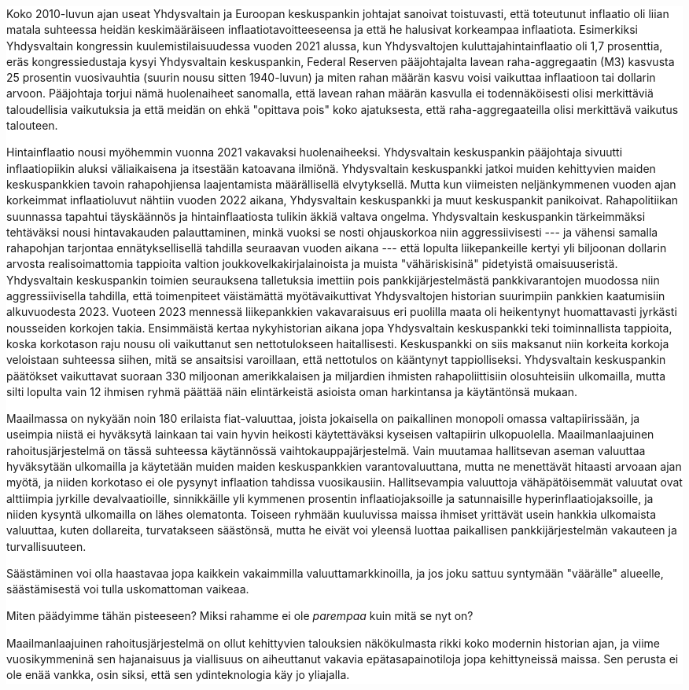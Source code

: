 Koko 2010-luvun ajan useat Yhdysvaltain ja Euroopan keskuspankin johtajat sanoivat toistuvasti, että toteutunut inflaatio oli liian matala suhteessa heidän keskimääräiseen inflaatiotavoitteeseensa ja että he halusivat korkeampaa inflaatiota. Esimerkiksi Yhdysvaltain kongressin kuulemistilaisuudessa vuoden 2021 alussa, kun Yhdysvaltojen kuluttajahintainflaatio oli 1,7 prosenttia, eräs kongressiedustaja kysyi Yhdysvaltain keskuspankin, Federal Reserven pääjohtajalta lavean raha-aggregaatin (M3) kasvusta 25 prosentin vuosivauhtia (suurin nousu sitten 1940-luvun) ja miten rahan määrän kasvu voisi vaikuttaa inflaatioon tai dollarin arvoon. Pääjohtaja torjui nämä huolenaiheet sanomalla, että lavean rahan määrän kasvulla ei todennäköisesti olisi merkittäviä taloudellisia vaikutuksia ja että meidän on ehkä "opittava pois" koko ajatuksesta, että raha-aggregaateilla olisi merkittävä vaikutus talouteen.

Hintainflaatio nousi myöhemmin vuonna 2021 vakavaksi huolenaiheeksi. Yhdysvaltain keskuspankin pääjohtaja sivuutti inflaatiopiikin aluksi väliaikaisena ja itsestään katoavana ilmiönä. Yhdysvaltain keskuspankki jatkoi muiden kehittyvien maiden keskuspankkien tavoin rahapohjiensa laajentamista määrällisellä elvytyksellä. Mutta kun viimeisten neljänkymmenen vuoden ajan korkeimmat inflaatioluvut nähtiin vuoden 2022 aikana, Yhdysvaltain keskuspankki ja muut keskuspankit panikoivat. Rahapolitiikan suunnassa tapahtui täyskäännös ja hintainflaatiosta tulikin äkkiä valtava ongelma. Yhdysvaltain keskuspankin tärkeimmäksi tehtäväksi nousi hintavakauden palauttaminen, minkä vuoksi se nosti ohjauskorkoa niin aggressiivisesti --- ja vähensi samalla rahapohjan tarjontaa ennätyksellisellä tahdilla seuraavan vuoden aikana --- että lopulta liikepankeille kertyi yli biljoonan dollarin arvosta realisoimattomia tappioita valtion joukkovelkakirjalainoista ja muista "vähäriskisinä" pidetyistä omaisuuseristä. Yhdysvaltain keskuspankin toimien seurauksena talletuksia imettiin pois pankkijärjestelmästä pankkivarantojen muodossa niin aggressiivisella tahdilla, että toimenpiteet väistämättä myötävaikuttivat Yhdysvaltojen historian suurimpiin pankkien kaatumisiin alkuvuodesta 2023. Vuoteen 2023 mennessä liikepankkien vakavaraisuus eri puolilla maata oli heikentynyt huomattavasti jyrkästi nousseiden korkojen takia. Ensimmäistä kertaa nykyhistorian aikana jopa Yhdysvaltain keskuspankki teki toiminnallista tappioita, koska korkotason raju nousu oli vaikuttanut sen nettotulokseen haitallisesti. Keskuspankki on siis maksanut niin korkeita korkoja veloistaan suhteessa siihen, mitä se ansaitsisi varoillaan, että nettotulos on kääntynyt tappiolliseksi. Yhdysvaltain keskuspankin päätökset vaikuttavat suoraan 330 miljoonan amerikkalaisen ja miljardien ihmisten rahapoliittisiin olosuhteisiin ulkomailla, mutta silti lopulta vain 12 ihmisen ryhmä päättää näin elintärkeistä asioista oman harkintansa ja käytäntönsä mukaan.

Maailmassa on nykyään noin 180 erilaista fiat-valuuttaa, joista jokaisella on paikallinen monopoli omassa valtapiirissään, ja useimpia niistä ei hyväksytä lainkaan tai vain hyvin heikosti käytettäväksi kyseisen valtapiirin ulkopuolella. Maailmanlaajuinen rahoitusjärjestelmä on tässä suhteessa käytännössä vaihtokauppajärjestelmä. Vain muutamaa hallitsevan aseman valuuttaa hyväksytään ulkomailla ja käytetään muiden maiden keskuspankkien varantovaluuttana, mutta ne menettävät hitaasti arvoaan ajan myötä, ja niiden korkotaso ei ole pysynyt inflaation tahdissa vuosikausiin. Hallitsevampia valuuttoja vähäpätöisemmät valuutat ovat alttiimpia jyrkille devalvaatioille, sinnikkäille yli kymmenen prosentin inflaatiojaksoille ja satunnaisille hyperinflaatiojaksoille, ja niiden kysyntä ulkomailla on lähes olematonta. Toiseen ryhmään kuuluvissa maissa ihmiset yrittävät usein hankkia ulkomaista valuuttaa, kuten dollareita, turvatakseen säästönsä, mutta he eivät voi yleensä luottaa paikallisen pankkijärjestelmän vakauteen ja turvallisuuteen.

Säästäminen voi olla haastavaa jopa kaikkein vakaimmilla valuuttamarkkinoilla, ja jos joku sattuu syntymään "väärälle" alueelle, säästämisestä voi tulla uskomattoman vaikeaa.

Miten päädyimme tähän pisteeseen? Miksi rahamme ei ole *parempaa* kuin mitä se nyt on?

Maailmanlaajuinen rahoitusjärjestelmä on ollut kehittyvien talouksien näkökulmasta rikki koko modernin historian ajan, ja viime vuosikymmeninä sen hajanaisuus ja viallisuus on aiheuttanut vakavia epätasapainotiloja jopa kehittyneissä maissa. Sen perusta ei ole enää vankka, osin siksi, että sen ydinteknologia käy jo yliajalla.
